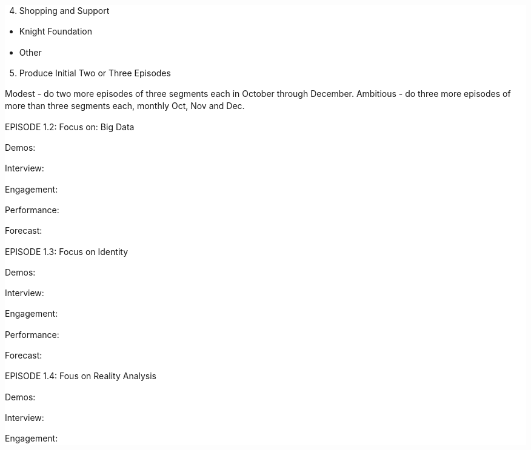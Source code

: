 

4. Shopping and Support 



* Knight Foundation

* Other 



5. Produce Initial Two or Three Episodes



Modest - do two more episodes of three segments each in October through December.  Ambitious - do three more episodes of more than three segments each, monthly Oct, Nov and Dec. 



EPISODE 1.2: Focus on: Big Data



Demos:



Interview:



Engagement: 



Performance: 



Forecast: 



EPISODE 1.3: Focus on Identity


Demos:



Interview:


Engagement: 


Performance: 


Forecast: 


EPISODE 1.4: Fous on Reality Analysis  


Demos:



Interview:


Engagement: 
